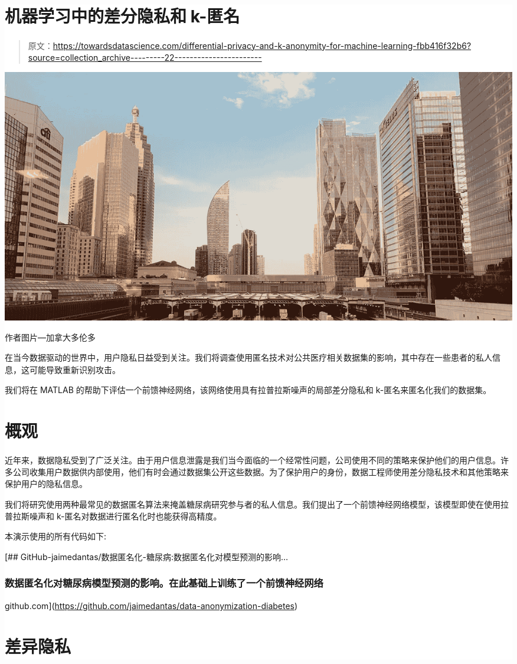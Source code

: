 # 机器学习中的差分隐私和 k-匿名

> 原文：<https://towardsdatascience.com/differential-privacy-and-k-anonymity-for-machine-learning-fbb416f32b6?source=collection_archive---------22----------------------->

![](img/e9469566accf51f5f05d573ef19b5c51.png)

作者图片—加拿大多伦多

在当今数据驱动的世界中，用户隐私日益受到关注。我们将调查使用匿名技术对公共医疗相关数据集的影响，其中存在一些患者的私人信息，这可能导致重新识别攻击。

我们将在 MATLAB 的帮助下评估一个前馈神经网络，该网络使用具有拉普拉斯噪声的局部差分隐私和 k-匿名来匿名化我们的数据集。

# 概观

近年来，数据隐私受到了广泛关注。由于用户信息泄露是我们当今面临的一个经常性问题，公司使用不同的策略来保护他们的用户信息。许多公司收集用户数据供内部使用，他们有时会通过数据集公开这些数据。为了保护用户的身份，数据工程师使用差分隐私技术和其他策略来保护用户的隐私信息。

我们将研究使用两种最常见的数据匿名算法来掩盖糖尿病研究参与者的私人信息。我们提出了一个前馈神经网络模型，该模型即使在使用拉普拉斯噪声和 k-匿名对数据进行匿名化时也能获得高精度。

本演示使用的所有代码如下:

 [## GitHub-jaimedantas/数据匿名化-糖尿病:数据匿名化对模型预测的影响…

### 数据匿名化对糖尿病模型预测的影响。在此基础上训练了一个前馈神经网络

github.com](https://github.com/jaimedantas/data-anonymization-diabetes) 

# 差异隐私
